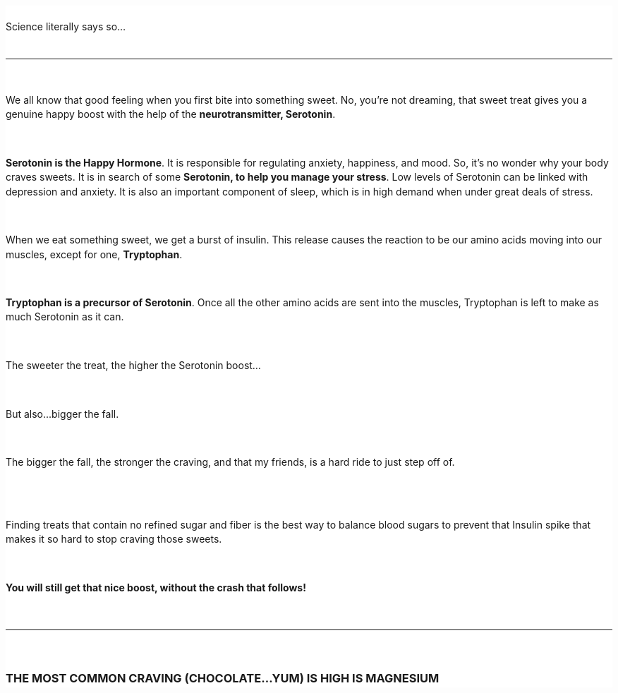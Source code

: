 <br>
Science literally says so…

<br>

<br>

- - -

<br>

We all know that good feeling when you first bite into something sweet. No, you’re not dreaming, that sweet treat gives you a genuine happy boost with the help of the **neurotransmitter, Serotonin**. 

<br>

**Serotonin is the Happy Hormone**. It is responsible for regulating anxiety, happiness, and mood. So, it’s no wonder why your body craves sweets. It is in search of some **Serotonin, to help you manage your stress**. Low levels of Serotonin can be linked with depression and anxiety. It is also an important component of sleep, which is in high demand when under great deals of stress.

<br>

When we eat something sweet, we get a burst of insulin. This release causes the reaction to be our amino acids moving into our muscles, except for one, **Tryptophan**.

<br>

**Tryptophan is a precursor of Serotonin**. Once all the other amino acids are sent into the muscles, Tryptophan is left to make as much Serotonin as it can. 

<br>

The sweeter the treat, the higher the Serotonin boost…

<br>

But also...bigger the fall.

<br>

The bigger the fall, the stronger the craving, and that my friends, is a hard ride to just step off of. 

<br>

<br>

Finding treats that contain no refined sugar and fiber is the best way to balance blood sugars to prevent that Insulin spike that makes it so hard to stop craving those sweets. 

<br>

**You will still get that nice boost, without the crash that follows!**
<br>

<br>

- - -

<br>

### THE MOST COMMON CRAVING (CHOCOLATE…YUM) IS HIGH IS MAGNESIUM
